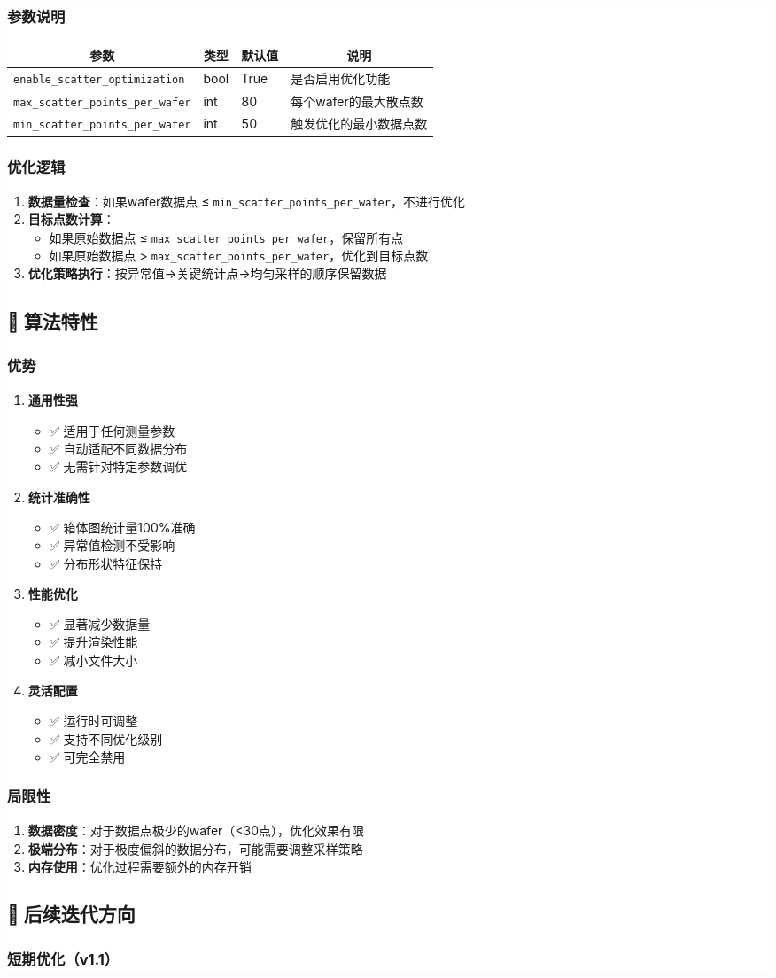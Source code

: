 ### 参数说明

| 参数 | 类型 | 默认值 | 说明 |
|------|------|--------|------|
| `enable_scatter_optimization` | bool | True | 是否启用优化功能 |
| `max_scatter_points_per_wafer` | int | 80 | 每个wafer的最大散点数 |
| `min_scatter_points_per_wafer` | int | 50 | 触发优化的最小数据点数 |

### 优化逻辑

1. **数据量检查**：如果wafer数据点 ≤ `min_scatter_points_per_wafer`，不进行优化
2. **目标点数计算**：
   - 如果原始数据点 ≤ `max_scatter_points_per_wafer`，保留所有点
   - 如果原始数据点 > `max_scatter_points_per_wafer`，优化到目标点数
3. **优化策略执行**：按异常值→关键统计点→均匀采样的顺序保留数据

## 🎨 算法特性

### 优势

1. **通用性强**
   - ✅ 适用于任何测量参数
   - ✅ 自动适配不同数据分布
   - ✅ 无需针对特定参数调优

2. **统计准确性**
   - ✅ 箱体图统计量100%准确
   - ✅ 异常值检测不受影响
   - ✅ 分布形状特征保持

3. **性能优化**
   - ✅ 显著减少数据量
   - ✅ 提升渲染性能
   - ✅ 减小文件大小

4. **灵活配置**
   - ✅ 运行时可调整
   - ✅ 支持不同优化级别
   - ✅ 可完全禁用

### 局限性

1. **数据密度**：对于数据点极少的wafer（<30点），优化效果有限
2. **极端分布**：对于极度偏斜的数据分布，可能需要调整采样策略
3. **内存使用**：优化过程需要额外的内存开销

## 🔄 后续迭代方向

### 短期优化（v1.1）
